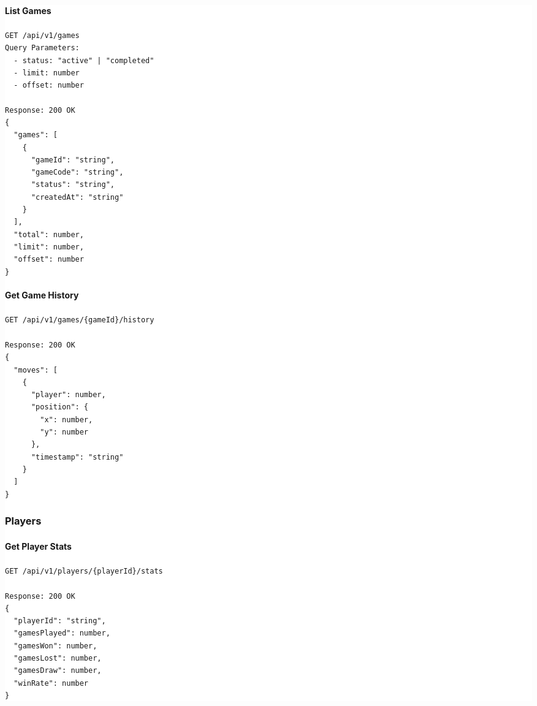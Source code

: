 #### List Games
```http
GET /api/v1/games
Query Parameters:
  - status: "active" | "completed"
  - limit: number
  - offset: number

Response: 200 OK
{
  "games": [
    {
      "gameId": "string",
      "gameCode": "string",
      "status": "string",
      "createdAt": "string"
    }
  ],
  "total": number,
  "limit": number,
  "offset": number
}
```

#### Get Game History
```http
GET /api/v1/games/{gameId}/history

Response: 200 OK
{
  "moves": [
    {
      "player": number,
      "position": {
        "x": number,
        "y": number
      },
      "timestamp": "string"
    }
  ]
}
```

### Players

#### Get Player Stats
```http
GET /api/v1/players/{playerId}/stats

Response: 200 OK
{
  "playerId": "string",
  "gamesPlayed": number,
  "gamesWon": number,
  "gamesLost": number,
  "gamesDraw": number,
  "winRate": number
}
```
